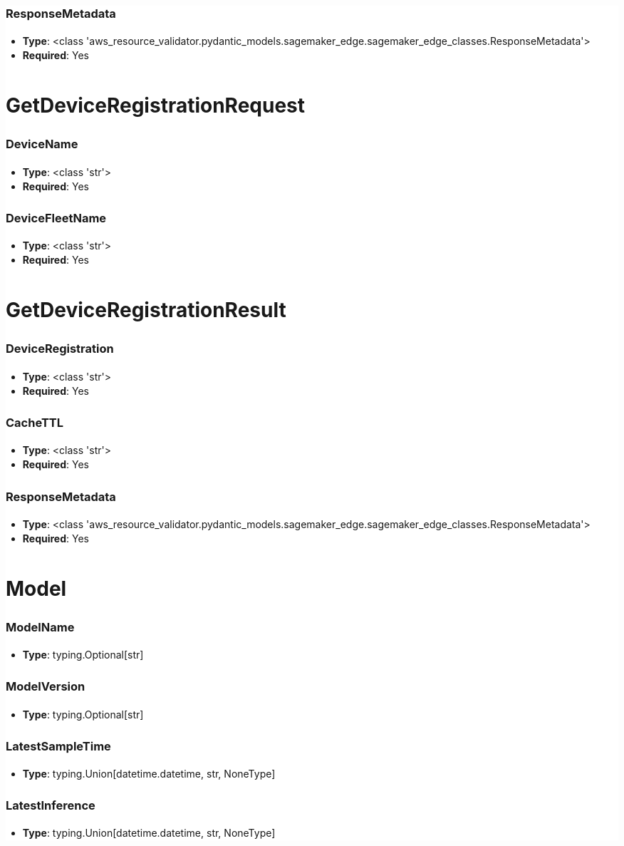 ### ResponseMetadata
- **Type**: <class 'aws_resource_validator.pydantic_models.sagemaker_edge.sagemaker_edge_classes.ResponseMetadata'>
- **Required**: Yes


# GetDeviceRegistrationRequest

### DeviceName
- **Type**: <class 'str'>
- **Required**: Yes

### DeviceFleetName
- **Type**: <class 'str'>
- **Required**: Yes


# GetDeviceRegistrationResult

### DeviceRegistration
- **Type**: <class 'str'>
- **Required**: Yes

### CacheTTL
- **Type**: <class 'str'>
- **Required**: Yes

### ResponseMetadata
- **Type**: <class 'aws_resource_validator.pydantic_models.sagemaker_edge.sagemaker_edge_classes.ResponseMetadata'>
- **Required**: Yes


# Model

### ModelName
- **Type**: typing.Optional[str]

### ModelVersion
- **Type**: typing.Optional[str]

### LatestSampleTime
- **Type**: typing.Union[datetime.datetime, str, NoneType]

### LatestInference
- **Type**: typing.Union[datetime.datetime, str, NoneType]
